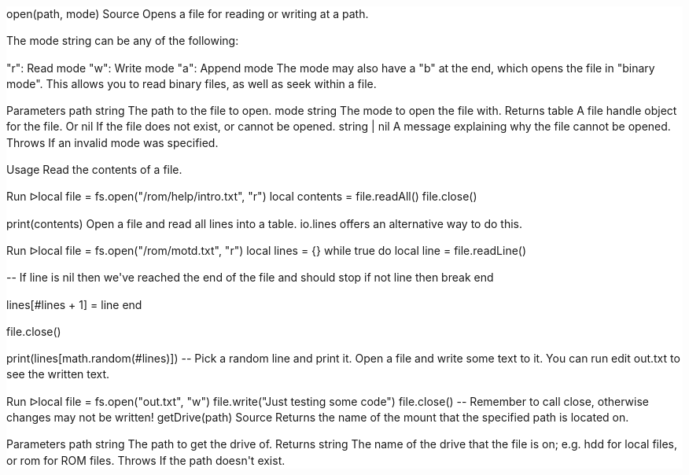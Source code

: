 open(path, mode)
Source
Opens a file for reading or writing at a path.

The mode string can be any of the following:

"r": Read mode
"w": Write mode
"a": Append mode
The mode may also have a "b" at the end, which opens the file in "binary mode". This allows you to read binary files, as well as seek within a file.

Parameters
path string The path to the file to open.
mode string The mode to open the file with.
Returns
table A file handle object for the file.
Or
nil If the file does not exist, or cannot be opened.
string | nil A message explaining why the file cannot be opened.
Throws
If an invalid mode was specified.

Usage
Read the contents of a file.

Run ᐅlocal file = fs.open("/rom/help/intro.txt", "r")
local contents = file.readAll()
file.close()

print(contents)
Open a file and read all lines into a table. io.lines offers an alternative way to do this.

Run ᐅlocal file = fs.open("/rom/motd.txt", "r")
local lines = {}
while true do
  local line = file.readLine()

  -- If line is nil then we've reached the end of the file and should stop
  if not line then break end

  lines[#lines + 1] = line
end

file.close()

print(lines[math.random(#lines)]) -- Pick a random line and print it.
Open a file and write some text to it. You can run edit out.txt to see the written text.

Run ᐅlocal file = fs.open("out.txt", "w")
file.write("Just testing some code")
file.close() -- Remember to call close, otherwise changes may not be written!
getDrive(path)
Source
Returns the name of the mount that the specified path is located on.

Parameters
path string The path to get the drive of.
Returns
string The name of the drive that the file is on; e.g. hdd for local files, or rom for ROM files.
Throws
If the path doesn't exist.
